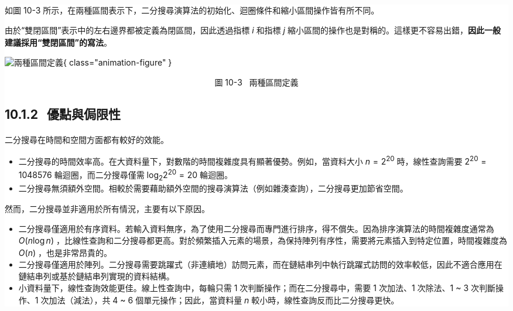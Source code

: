 如圖 10-3 所示，在兩種區間表示下，二分搜尋演算法的初始化、迴圈條件和縮小區間操作皆有所不同。

由於“雙閉區間”表示中的左右邊界都被定義為閉區間，因此透過指標 $i$ 和指標 $j$ 縮小區間的操作也是對稱的。這樣更不容易出錯，**因此一般建議採用“雙閉區間”的寫法**。

![兩種區間定義](binary_search.assets/binary_search_ranges.png){ class="animation-figure" }

<p align="center"> 圖 10-3 &nbsp; 兩種區間定義 </p>

## 10.1.2 &nbsp; 優點與侷限性

二分搜尋在時間和空間方面都有較好的效能。

- 二分搜尋的時間效率高。在大資料量下，對數階的時間複雜度具有顯著優勢。例如，當資料大小 $n = 2^{20}$ 時，線性查詢需要 $2^{20} = 1048576$ 輪迴圈，而二分搜尋僅需 $\log_2 2^{20} = 20$ 輪迴圈。
- 二分搜尋無須額外空間。相較於需要藉助額外空間的搜尋演算法（例如雜湊查詢），二分搜尋更加節省空間。

然而，二分搜尋並非適用於所有情況，主要有以下原因。

- 二分搜尋僅適用於有序資料。若輸入資料無序，為了使用二分搜尋而專門進行排序，得不償失。因為排序演算法的時間複雜度通常為 $O(n \log n)$ ，比線性查詢和二分搜尋都更高。對於頻繁插入元素的場景，為保持陣列有序性，需要將元素插入到特定位置，時間複雜度為 $O(n)$ ，也是非常昂貴的。
- 二分搜尋僅適用於陣列。二分搜尋需要跳躍式（非連續地）訪問元素，而在鏈結串列中執行跳躍式訪問的效率較低，因此不適合應用在鏈結串列或基於鏈結串列實現的資料結構。
- 小資料量下，線性查詢效能更佳。線上性查詢中，每輪只需 1 次判斷操作；而在二分搜尋中，需要 1 次加法、1 次除法、1 ~ 3 次判斷操作、1 次加法（減法），共 4 ~ 6 個單元操作；因此，當資料量 $n$ 較小時，線性查詢反而比二分搜尋更快。
